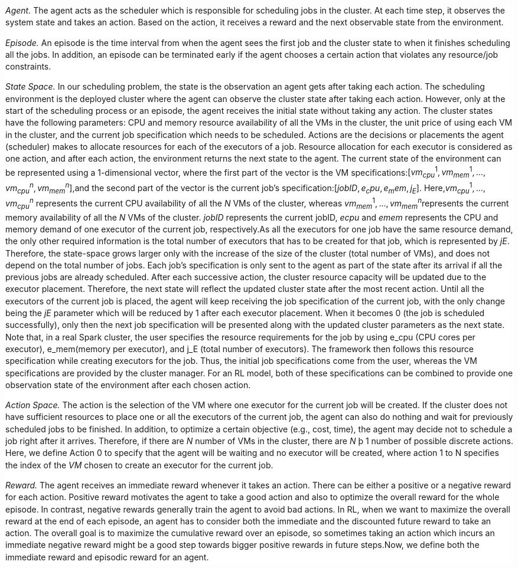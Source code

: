 _Agent._ The agent acts as the scheduler which is responsible for scheduling jobs in the cluster. At each time step, it observes the system state and takes an action. Based on the action, it receives a reward and the next observable state from the environment.

_Episode._ An episode is the time interval from when the agent sees the first job and the cluster state to when it finishes scheduling all the jobs. In addition, an episode can be terminated early if the agent chooses a certain action that violates any resource/job constraints.

_State Space._ In our scheduling problem, the state is the observation an agent gets after taking each action. The scheduling environment is the deployed cluster where the agent can observe the cluster state after taking each action. However, only at the start of the scheduling process or an episode, the agent receives the initial state without taking any action. The cluster states have the following parameters: CPU and memory resource availability of all the VMs in the cluster, the unit price of using each VM in the cluster, and the current job specification which needs to be scheduled. Actions are the decisions or placements the agent (scheduler) makes to allocate resources for each of the executors of a job. Resource allocation for each executor is considered as one action, and after each action, the environment returns the next state to the agent. The current state of the environment can be represented using a 1-dimensional vector, where the first part of the vector is the VM specifications:$[vm^1_{cpu},vm^1_{mem},...,vm^n_{cpu},vm^n_{mem}]$,and the second part of the vector is the current job’s specification:$[jobID,e_cpu,e_mem,j_E]$. Here,$vm^1_{cpu},...,vm^n_{cpu}$ represents the current CPU availability of all the $N$ VMs of the cluster, whereas $vm^1_{mem},...,vm^n_{mem}$represents the current memory availability of all the $N$ VMs of the cluster. _jobID_ represents the current jobID, _ecpu_ and _emem_ represents the CPU and memory demand of one executor of the current job, respectively.As all the executors for one job have the same resource demand, the only other required information is the total number of executors that has to be created for that job, which is represented by _jE_. Therefore, the state-space grows larger only with the increase of the size of the cluster (total number of VMs), and does not depend on the total number of jobs. Each job’s specification is only sent to the agent as part of the state after its arrival if all the previous jobs are already scheduled. After each successive action, the cluster resource capacity will be updated due to the executor placement. Therefore, the next state will reflect the updated cluster state after the most recent action. Until all the executors of the current job is placed, the agent will keep receiving the job specification of the current job, with the only change being the _jE_ parameter which will be reduced by 1 after each executor placement. When it becomes 0 (the job is scheduled successfully), only then the next job specification will be presented along with the updated cluster parameters as the next state. Note that, in a real Spark cluster, the user specifies the resource requirements for the job by using e_cpu (CPU cores per executor), e_mem(memory per executor), and j_E (total number of executors). The framework then follows this resource specification while creating executors for the job. Thus, the initial job specifications come from the user, whereas the VM specifications are provided by the cluster manager. For an RL model, both of these specifications can be combined to provide one observation state of the environment after each chosen action.

_Action Space._ The action is the selection of the VM where one executor for the current job will be created. If the cluster does not have sufficient resources to place one or all the executors of the current job, the agent can also do nothing and wait for previously scheduled jobs to be finished. In addition, to optimize a certain objective (e.g., cost, time), the agent may decide not to schedule a job right after it arrives. Therefore, if there are $N$ number of VMs in the cluster, there are $N$ þ 1 number of possible discrete actions. Here, we define Action 0 to specify that the agent will be waiting and no executor will be created, where action 1 to N specifies the index of the _VM_ chosen to create an executor for the current job.

_Reward._ The agent receives an immediate reward whenever it takes an action. There can be either a positive or a negative reward for each action. Positive reward motivates the agent to take a good action and also to optimize the overall reward for the whole episode. In contrast, negative rewards generally train the agent to avoid bad actions. In RL, when we want to maximize the overall reward at the end of each episode, an agent has to consider both the immediate and the discounted future reward to take an action. The overall goal is to maximize the cumulative reward over an episode, so sometimes taking an action which incurs an immediate negative reward might be a good step towards bigger positive rewards in future steps.Now, we define both the immediate reward and episodic reward for an agent.
